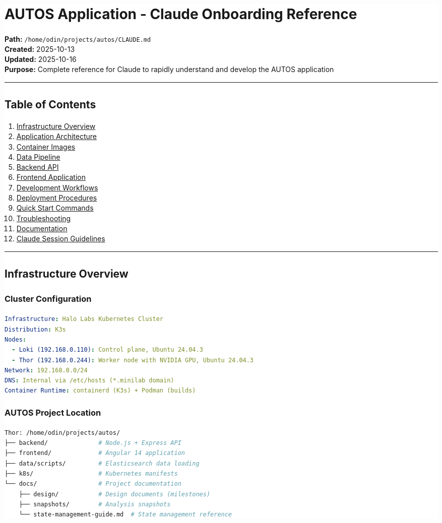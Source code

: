 # AUTOS Application - Claude Onboarding Reference

**Path:** `/home/odin/projects/autos/CLAUDE.md`  
**Created:** 2025-10-13  
**Updated:** 2025-10-16  
**Purpose:** Complete reference for Claude to rapidly understand and develop the AUTOS application

---

## Table of Contents
1. [Infrastructure Overview](#infrastructure-overview)
2. [Application Architecture](#application-architecture)
3. [Container Images](#container-images)
4. [Data Pipeline](#data-pipeline)
5. [Backend API](#backend-api)
6. [Frontend Application](#frontend-application)
7. [Development Workflows](#development-workflows)
8. [Deployment Procedures](#deployment-procedures)
9. [Quick Start Commands](#quick-start-commands)
10. [Troubleshooting](#troubleshooting)
11. [Documentation](#documentation)
12. [Claude Session Guidelines](#claude-session-guidelines)

---

## Infrastructure Overview

### Cluster Configuration
```yaml
Infrastructure: Halo Labs Kubernetes Cluster
Distribution: K3s
Nodes:
  - Loki (192.168.0.110): Control plane, Ubuntu 24.04.3
  - Thor (192.168.0.244): Worker node with NVIDIA GPU, Ubuntu 24.04.3
Network: 192.168.0.0/24
DNS: Internal via /etc/hosts (*.minilab domain)
Container Runtime: containerd (K3s) + Podman (builds)
```

### AUTOS Project Location
```bash
Thor: /home/odin/projects/autos/
├── backend/              # Node.js + Express API
├── frontend/             # Angular 14 application
├── data/scripts/         # Elasticsearch data loading
├── k8s/                  # Kubernetes manifests
└── docs/                 # Project documentation
    ├── design/           # Design documents (milestones)
    ├── snapshots/        # Analysis snapshots
    └── state-management-guide.md  # State management reference
```
